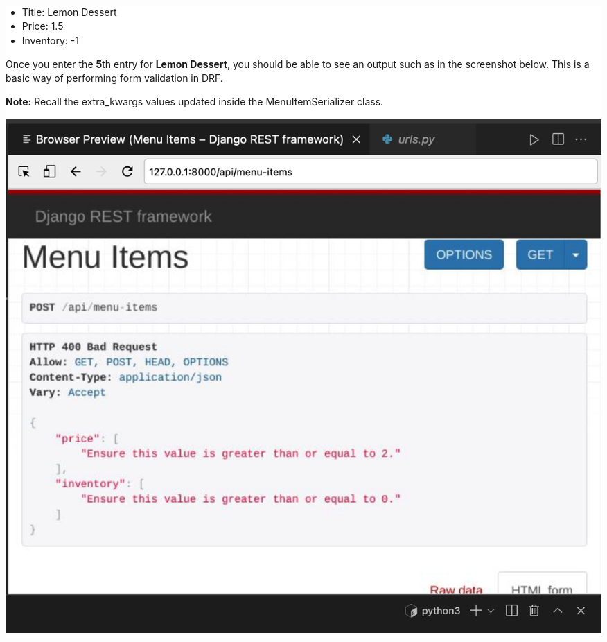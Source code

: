 - Title: Lemon Dessert
- Price: 1.5
- Inventory: -1

Once you enter the **5**th entry for **Lemon Dessert**, you should be able to see an output such as in the screenshot below. This is a basic way of performing form validation in DRF.

**Note:** Recall the extra_kwargs values updated inside the MenuItemSerializer class.

![Screenshot 2023-02-02 at 2.18.58 PM.png](LAB%20Exercise%20Restaurant%20menu%20API%20using%20serializati%2009de5215c38640b3b29e7a2bec17f96f/Screenshot_2023-02-02_at_2.18.58_PM.png)
